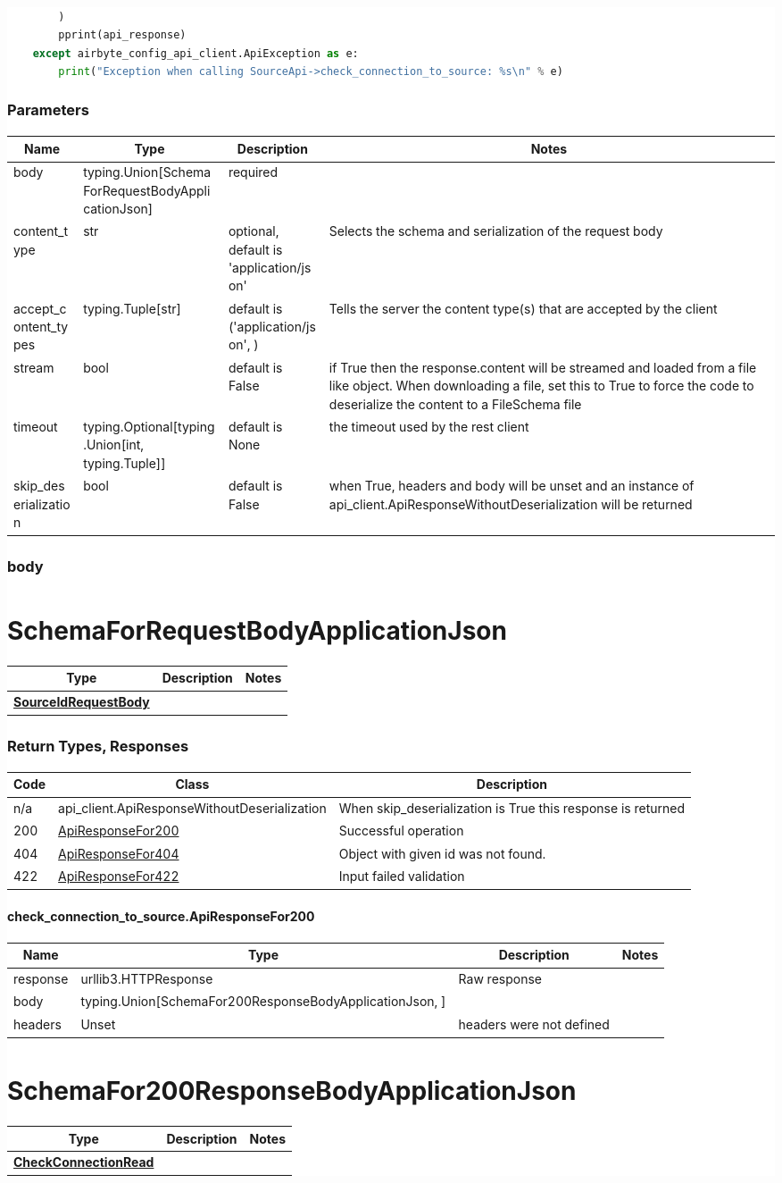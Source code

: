 ```python
        )
        pprint(api_response)
    except airbyte_config_api_client.ApiException as e:
        print("Exception when calling SourceApi->check_connection_to_source: %s\n" % e)
```
### Parameters

Name | Type | Description  | Notes
------------- | ------------- | ------------- | -------------
body | typing.Union[SchemaForRequestBodyApplicationJson] | required |
content_type | str | optional, default is 'application/json' | Selects the schema and serialization of the request body
accept_content_types | typing.Tuple[str] | default is ('application/json', ) | Tells the server the content type(s) that are accepted by the client
stream | bool | default is False | if True then the response.content will be streamed and loaded from a file like object. When downloading a file, set this to True to force the code to deserialize the content to a FileSchema file
timeout | typing.Optional[typing.Union[int, typing.Tuple]] | default is None | the timeout used by the rest client
skip_deserialization | bool | default is False | when True, headers and body will be unset and an instance of api_client.ApiResponseWithoutDeserialization will be returned

### body

# SchemaForRequestBodyApplicationJson
Type | Description  | Notes
------------- | ------------- | -------------
[**SourceIdRequestBody**](../../models/SourceIdRequestBody.md) |  | 


### Return Types, Responses

Code | Class | Description
------------- | ------------- | -------------
n/a | api_client.ApiResponseWithoutDeserialization | When skip_deserialization is True this response is returned
200 | [ApiResponseFor200](#check_connection_to_source.ApiResponseFor200) | Successful operation
404 | [ApiResponseFor404](#check_connection_to_source.ApiResponseFor404) | Object with given id was not found.
422 | [ApiResponseFor422](#check_connection_to_source.ApiResponseFor422) | Input failed validation

#### check_connection_to_source.ApiResponseFor200
Name | Type | Description  | Notes
------------- | ------------- | ------------- | -------------
response | urllib3.HTTPResponse | Raw response |
body | typing.Union[SchemaFor200ResponseBodyApplicationJson, ] |  |
headers | Unset | headers were not defined |

# SchemaFor200ResponseBodyApplicationJson
Type | Description  | Notes
------------- | ------------- | -------------
[**CheckConnectionRead**](../../models/CheckConnectionRead.md) |  | 
